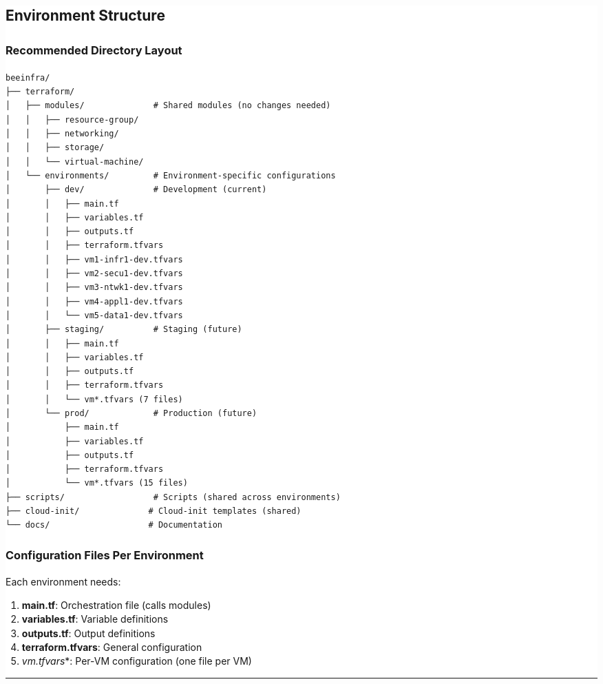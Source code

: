 ## Environment Structure

### Recommended Directory Layout

```
beeinfra/
├── terraform/
│   ├── modules/              # Shared modules (no changes needed)
│   │   ├── resource-group/
│   │   ├── networking/
│   │   ├── storage/
│   │   └── virtual-machine/
│   └── environments/         # Environment-specific configurations
│       ├── dev/              # Development (current)
│       │   ├── main.tf
│       │   ├── variables.tf
│       │   ├── outputs.tf
│       │   ├── terraform.tfvars
│       │   ├── vm1-infr1-dev.tfvars
│       │   ├── vm2-secu1-dev.tfvars
│       │   ├── vm3-ntwk1-dev.tfvars
│       │   ├── vm4-appl1-dev.tfvars
│       │   └── vm5-data1-dev.tfvars
│       ├── staging/          # Staging (future)
│       │   ├── main.tf
│       │   ├── variables.tf
│       │   ├── outputs.tf
│       │   ├── terraform.tfvars
│       │   └── vm*.tfvars (7 files)
│       └── prod/             # Production (future)
│           ├── main.tf
│           ├── variables.tf
│           ├── outputs.tf
│           ├── terraform.tfvars
│           └── vm*.tfvars (15 files)
├── scripts/                  # Scripts (shared across environments)
├── cloud-init/              # Cloud-init templates (shared)
└── docs/                    # Documentation
```

### Configuration Files Per Environment

Each environment needs:
1. **main.tf**: Orchestration file (calls modules)
2. **variables.tf**: Variable definitions
3. **outputs.tf**: Output definitions
4. **terraform.tfvars**: General configuration
5. **vm*.tfvars**: Per-VM configuration (one file per VM)

---
